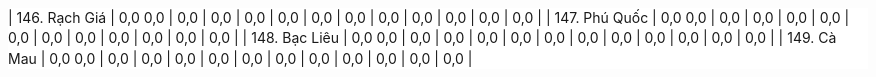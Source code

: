 | 146. Rạch Giá  | 0,0 0,0 | 0,0   | 0,0   | 0,0   | 0,0   | 0,0   | 0,0   | 0,0   | 0,0   | 0,0   | 0,0       | 0,0   |
| 147. Phú Quốc  | 0,0 0,0 | 0,0   | 0,0   | 0,0   | 0,0   | 0,0   | 0,0   | 0,0   | 0,0   | 0,0   | 0,0       | 0,0   |
| 148. Bạc Liêu  | 0,0 0,0 | 0,0   | 0,0   | 0,0   | 0,0   | 0,0   | 0,0   | 0,0   | 0,0   | 0,0   | 0,0       | 0,0   |
| 149. Cà Mau    | 0,0 0,0 | 0,0   | 0,0   | 0,0   | 0,0   | 0,0   | 0,0   | 0,0   | 0,0   | 0,0   | 0,0       | 0,0   |